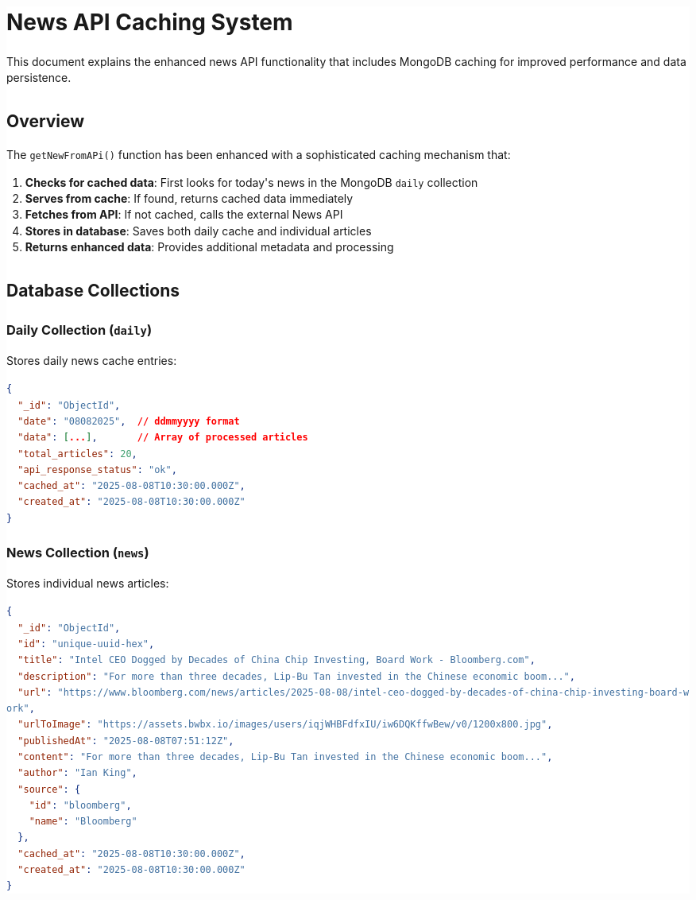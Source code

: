 # News API Caching System

This document explains the enhanced news API functionality that includes MongoDB caching for improved performance and data persistence.

## Overview

The `getNewFromAPi()` function has been enhanced with a sophisticated caching mechanism that:

1. **Checks for cached data**: First looks for today's news in the MongoDB `daily` collection
2. **Serves from cache**: If found, returns cached data immediately
3. **Fetches from API**: If not cached, calls the external News API
4. **Stores in database**: Saves both daily cache and individual articles
5. **Returns enhanced data**: Provides additional metadata and processing

## Database Collections

### Daily Collection (`daily`)
Stores daily news cache entries:
```json
{
  "_id": "ObjectId",
  "date": "08082025",  // ddmmyyyy format
  "data": [...],       // Array of processed articles
  "total_articles": 20,
  "api_response_status": "ok",
  "cached_at": "2025-08-08T10:30:00.000Z",
  "created_at": "2025-08-08T10:30:00.000Z"
}
```

### News Collection (`news`)
Stores individual news articles:
```json
{
  "_id": "ObjectId",
  "id": "unique-uuid-hex",
  "title": "Intel CEO Dogged by Decades of China Chip Investing, Board Work - Bloomberg.com",
  "description": "For more than three decades, Lip-Bu Tan invested in the Chinese economic boom...",
  "url": "https://www.bloomberg.com/news/articles/2025-08-08/intel-ceo-dogged-by-decades-of-china-chip-investing-board-work",
  "urlToImage": "https://assets.bwbx.io/images/users/iqjWHBFdfxIU/iw6DQKffwBew/v0/1200x800.jpg",
  "publishedAt": "2025-08-08T07:51:12Z",
  "content": "For more than three decades, Lip-Bu Tan invested in the Chinese economic boom...",
  "author": "Ian King",
  "source": {
    "id": "bloomberg",
    "name": "Bloomberg"
  },
  "cached_at": "2025-08-08T10:30:00.000Z",
  "created_at": "2025-08-08T10:30:00.000Z"
}
```
